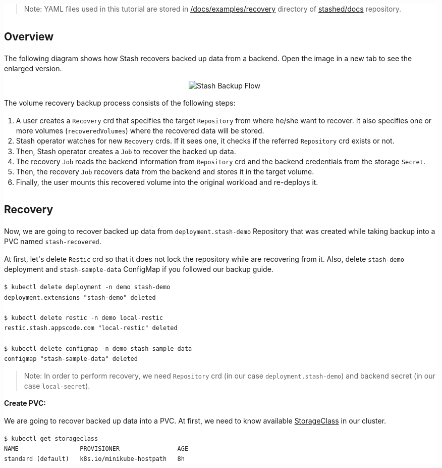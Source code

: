 >Note: YAML files used in this tutorial are stored in [/docs/examples/recovery](/docs/v0.9.0-rc.6/examples/recovery) directory of [stashed/docs](https://github.com/stashed/docs) repository.

## Overview

The following diagram shows how Stash recovers backed up data from a backend. Open the image in a new tab to see the enlarged version.

<p align="center">
  <img alt="Stash Backup Flow" src="/docs/v0.9.0-rc.6/images/v1alpha1/stash-recovery.svg">
</p>

The volume recovery backup process consists of the following steps:

1. A user creates a `Recovery` crd that specifies the target `Repository` from where he/she want to recover. It also specifies one or more volumes (`recoveredVolumes`) where the recovered data will be stored.
2. Stash operator watches for new `Recovery` crds. If it sees one, it checks if the referred `Repository` crd exists or not.
3. Then, Stash operator creates a `Job` to recover the backed up data.
4. The recovery `Job` reads the backend information from `Repository` crd and the backend credentials from the storage `Secret`.
5. Then, the recovery `Job` recovers data from the backend and stores it in the target volume.
6. Finally, the user mounts this recovered volume into the original workload and re-deploys it.

## Recovery

Now, we are going to recover backed up data from `deployment.stash-demo` Repository that was created while taking backup into a PVC named `stash-recovered`.

At first, let's delete `Restic` crd so that it does not lock the repository while are recovering from it. Also, delete `stash-demo` deployment and `stash-sample-data` ConfigMap if you followed our backup guide.

```console
$ kubectl delete deployment -n demo stash-demo
deployment.extensions "stash-demo" deleted

$ kubectl delete restic -n demo local-restic
restic.stash.appscode.com "local-restic" deleted

$ kubectl delete configmap -n demo stash-sample-data
configmap "stash-sample-data" deleted
```

>Note: In order to perform recovery, we need `Repository` crd (in our case `deployment.stash-demo`) and backend secret (in our case `local-secret`).

**Create PVC:**

We are going to recover backed up data into a PVC. At first, we need to know available [StorageClass](https://kubernetes.io/docs/concepts/storage/storage-classes/) in our cluster.

```console
$ kubectl get storageclass
NAME                 PROVISIONER                AGE
standard (default)   k8s.io/minikube-hostpath   8h
```

